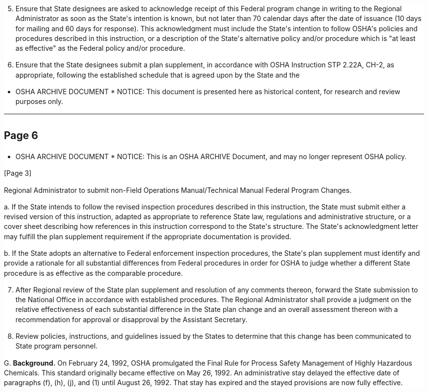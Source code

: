5. Ensure that State designees are asked to acknowledge receipt of this Federal program change in writing to the Regional Administrator as soon as the State's intention is known, but not later than 70 calendar days after the date of issuance (10 days for mailing and 60 days for response). This acknowledgment must include the State's intention to follow OSHA's policies and procedures described in this instruction, or a description of the State's alternative policy and/or procedure which is "at least as effective" as the Federal policy and/or procedure.

6. Ensure that the State designees submit a plan supplement, in accordance with OSHA Instruction STP 2.22A, CH-2, as appropriate, following the established schedule that is agreed upon by the State and the

* OSHA ARCHIVE DOCUMENT *
NOTICE: This document is presented here as historical content, for research and review purposes only.

--------------------------------------------------------------------------------

## Page 6

* OSHA ARCHIVE DOCUMENT *
NOTICE: This is an OSHA ARCHIVE Document, and may no longer represent OSHA policy.

[Page 3]

Regional Administrator to submit non-Field Operations Manual/Technical
Manual Federal Program Changes.

a.
If the State intends to follow the revised inspection procedures described
in this instruction, the State must submit either a revised version of this
instruction, adapted as appropriate to reference State law, regulations and
administrative structure, or a cover sheet describing how references in this
instruction correspond to the State's structure. The State's acknowledgment
letter may fulfill the plan supplement requirement if the appropriate
documentation is provided.

b.
If the State adopts an alternative to Federal enforcement inspection
procedures, the State's plan supplement must identify and provide a
rationale for all substantial differences from Federal procedures in order
for OSHA to judge whether a different State procedure is as effective as
the comparable procedure.

7. After Regional review of the State plan supplement and resolution of any
comments thereon, forward the State submission to the National Office in
accordance with established procedures. The Regional Administrator shall
provide a judgment on the relative effectiveness of each substantial difference in
the State plan change and an overall assessment thereon with a recommendation
for approval or disapproval by the Assistant Secretary.

8. Review policies, instructions, and guidelines issued by the States to determine
that this change has been communicated to State program personnel.

G. **Background.** On February 24, 1992, OSHA promulgated the Final Rule for Process
Safety Management of Highly Hazardous Chemicals. This standard originally became
effective on May 26, 1992. An administrative stay delayed the effective date of
paragraphs (f), (h), (j), and (1) until August 26, 1992. That stay has expired and the stayed
provisions are now fully effective.
